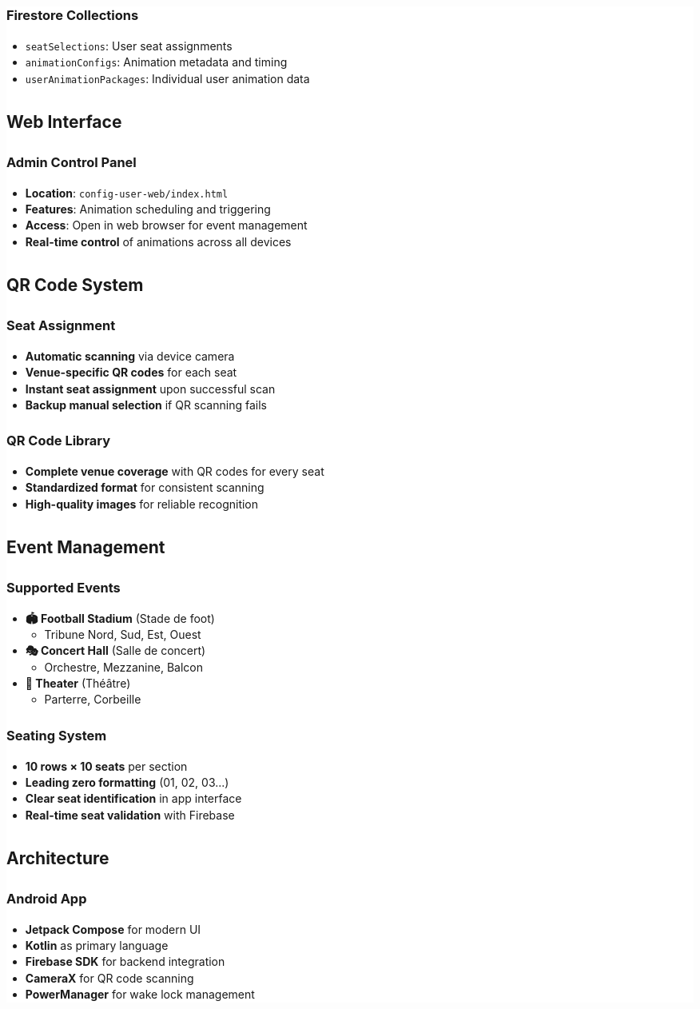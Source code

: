### Firestore Collections
- `seatSelections`: User seat assignments
- `animationConfigs`: Animation metadata and timing
- `userAnimationPackages`: Individual user animation data

## Web Interface

### Admin Control Panel
- **Location**: `config-user-web/index.html`
- **Features**: Animation scheduling and triggering
- **Access**: Open in web browser for event management
- **Real-time control** of animations across all devices

## QR Code System

### Seat Assignment
- **Automatic scanning** via device camera
- **Venue-specific QR codes** for each seat
- **Instant seat assignment** upon successful scan
- **Backup manual selection** if QR scanning fails

### QR Code Library
- **Complete venue coverage** with QR codes for every seat
- **Standardized format** for consistent scanning
- **High-quality images** for reliable recognition

## Event Management

### Supported Events
- **🏟️ Football Stadium** (Stade de foot)
  - Tribune Nord, Sud, Est, Ouest
- **🎭 Concert Hall** (Salle de concert)
  - Orchestre, Mezzanine, Balcon
- **🎪 Theater** (Théâtre)
  - Parterre, Corbeille

### Seating System
- **10 rows × 10 seats** per section
- **Leading zero formatting** (01, 02, 03...)
- **Clear seat identification** in app interface
- **Real-time seat validation** with Firebase

## Architecture

### Android App
- **Jetpack Compose** for modern UI
- **Kotlin** as primary language
- **Firebase SDK** for backend integration
- **CameraX** for QR code scanning
- **PowerManager** for wake lock management

